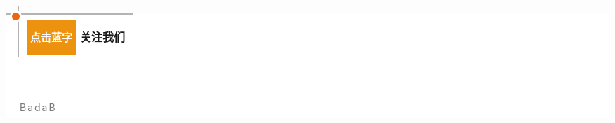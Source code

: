 <section style="font-size: 16px;"><section style="text-align: left;justify-content: flex-start;display: flex;flex-flow: row;margin-top: 20px;margin-bottom: 10px;"><section style="display: inline-block;width: auto;vertical-align: top;align-self: flex-start;flex: 0 0 auto;border-style: solid;border-width: 2px 0px 0px;border-top-color: rgb(180, 180, 180);min-width: 5%;height: auto;"><section style="justify-content: flex-start;display: flex;flex-flow: row;margin-top: -13px;"><section style="display: inline-block;vertical-align: top;width: auto;flex: 0 0 0%;height: auto;"><section style="text-align: right;margin-top: 7px;transform: translate3d(6px, 0px, 0px);"><section style="display: inline-block;width: 11px;height: 11px;vertical-align: top;overflow: hidden;border-style: solid;border-width: 3px;border-color: rgb(255, 255, 255);border-radius: 42px;background-color: rgb(237, 102, 15);"><section style="text-align: justify;"><p style="text-wrap: wrap;"><br></p></section></section></section></section><section style="display: inline-block;vertical-align: top;width: auto;align-self: flex-start;flex: 100 100 0%;border-style: solid;border-width: 0px 0px 0px 2px;border-left-color: rgb(180, 180, 180);height: auto;padding-top: 18px;padding-right: 11px;padding-left: 11px;"><section style="justify-content: flex-start;display: flex;flex-flow: row;"><section style="display: inline-block;vertical-align: middle;width: auto;align-self: center;flex: 0 0 auto;min-width: 5%;height: auto;background-color: rgb(237, 146, 15);padding-right: 5px;padding-left: 5px;margin-right: 6px;"><section style="text-align: justify;color: rgb(255, 255, 255);font-size: 15px;"><p style="text-wrap: wrap;"><strong>点击蓝字</strong></p></section></section><section style="display: inline-block;vertical-align: middle;width: auto;min-width: 5%;flex: 0 0 auto;height: auto;align-self: center;"><section style="text-align: justify;"><p style="text-wrap: wrap;"><strong style="text-align: center;">关注我们</strong></p></section></section></section></section></section></section></section><p style="text-wrap: wrap;"><br></p><section style="margin: 20px 0%;"><section style="letter-spacing: 2px;font-size: 14px;color: rgb(121, 121, 121);padding-right: 20px;padding-left: 20px;line-height: 2;"><p style="text-wrap: wrap;">BadaB